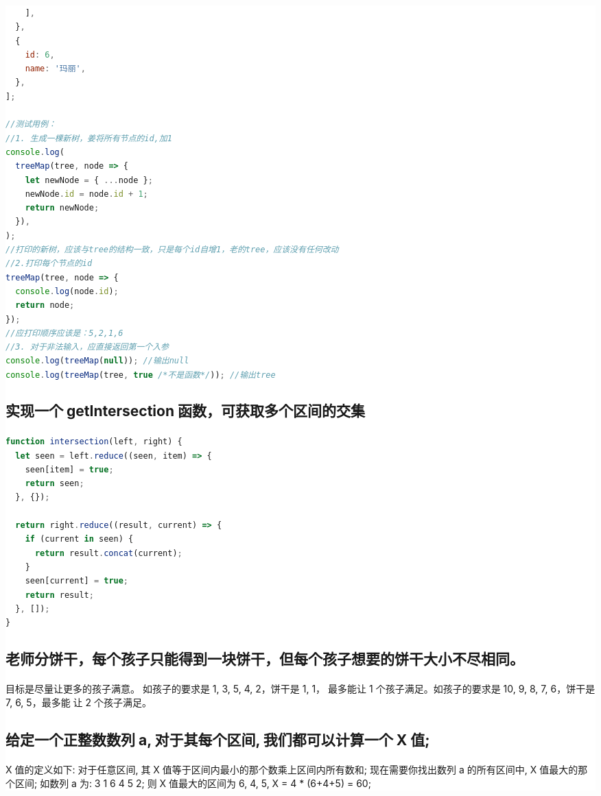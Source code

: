 ```js
    ],
  },
  {
    id: 6,
    name: '玛丽',
  },
];

//测试用例：
//1. 生成一棵新树，姜将所有节点的id,加1
console.log(
  treeMap(tree, node => {
    let newNode = { ...node };
    newNode.id = node.id + 1;
    return newNode;
  }),
);
//打印的新树，应该与tree的结构一致，只是每个id自增1，老的tree，应该没有任何改动
//2.打印每个节点的id
treeMap(tree, node => {
  console.log(node.id);
  return node;
});
//应打印顺序应该是：5,2,1,6
//3. 对于非法输入，应直接返回第一个入参
console.log(treeMap(null)); //输出null
console.log(treeMap(tree, true /*不是函数*/)); //输出tree
```

## 实现一个 getIntersection 函数，可获取多个区间的交集

```js
function intersection(left, right) {
  let seen = left.reduce((seen, item) => {
    seen[item] = true;
    return seen;
  }, {});

  return right.reduce((result, current) => {
    if (current in seen) {
      return result.concat(current);
    }
    seen[current] = true;
    return result;
  }, []);
}
```

## 老师分饼干，每个孩子只能得到一块饼干，但每个孩子想要的饼干大小不尽相同。

目标是尽量让更多的孩子满意。 如孩子的要求是 1, 3, 5, 4, 2，饼干是 1, 1，
最多能让 1 个孩子满足。如孩子的要求是 10, 9, 8, 7, 6，饼干是 7, 6, 5，最多能
让 2 个孩子满足。

## 给定一个正整数数列 a, 对于其每个区间, 我们都可以计算一个 X 值;

X 值的定义如下: 对于任意区间, 其 X 值等于区间内最小的那个数乘上区间内所有数和;
现在需要你找出数列 a 的所有区间中, X 值最大的那个区间;
如数列 a 为: 3 1 6 4 5 2; 则 X 值最大的区间为 6, 4, 5, X = 4 \* (6+4+5) = 60;
